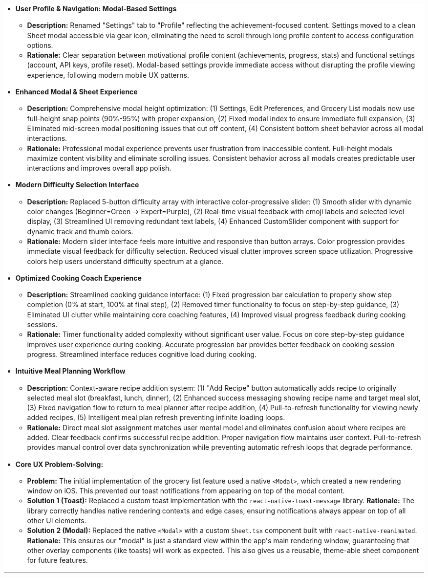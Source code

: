 - **User Profile & Navigation: Modal-Based Settings**
  - **Description:** Renamed "Settings" tab to "Profile" reflecting the achievement-focused content. Settings moved to a clean Sheet modal accessible via gear icon, eliminating the need to scroll through long profile content to access configuration options.
  - **Rationale:** Clear separation between motivational profile content (achievements, progress, stats) and functional settings (account, API keys, profile reset). Modal-based settings provide immediate access without disrupting the profile viewing experience, following modern mobile UX patterns.

- **Enhanced Modal & Sheet Experience**
  - **Description:** Comprehensive modal height optimization: (1) Settings, Edit Preferences, and Grocery List modals now use full-height snap points (90%-95%) with proper expansion, (2) Fixed modal index to ensure immediate full expansion, (3) Eliminated mid-screen modal positioning issues that cut off content, (4) Consistent bottom sheet behavior across all modal interactions.
  - **Rationale:** Professional modal experience prevents user frustration from inaccessible content. Full-height modals maximize content visibility and eliminate scrolling issues. Consistent behavior across all modals creates predictable user interactions and improves overall app polish.

- **Modern Difficulty Selection Interface**
  - **Description:** Replaced 5-button difficulty array with interactive color-progressive slider: (1) Smooth slider with dynamic color changes (Beginner=Green → Expert=Purple), (2) Real-time visual feedback with emoji labels and selected level display, (3) Streamlined UI removing redundant text labels, (4) Enhanced CustomSlider component with support for dynamic track and thumb colors.
  - **Rationale:** Modern slider interface feels more intuitive and responsive than button arrays. Color progression provides immediate visual feedback for difficulty selection. Reduced visual clutter improves screen space utilization. Progressive colors help users understand difficulty spectrum at a glance.

- **Optimized Cooking Coach Experience**
  - **Description:** Streamlined cooking guidance interface: (1) Fixed progression bar calculation to properly show step completion (0% at start, 100% at final step), (2) Removed timer functionality to focus on step-by-step guidance, (3) Eliminated UI clutter while maintaining core coaching features, (4) Improved visual progress feedback during cooking sessions.
  - **Rationale:** Timer functionality added complexity without significant user value. Focus on core step-by-step guidance improves user experience during cooking. Accurate progression bar provides better feedback on cooking session progress. Streamlined interface reduces cognitive load during cooking.

- **Intuitive Meal Planning Workflow**
  - **Description:** Context-aware recipe addition system: (1) "Add Recipe" button automatically adds recipe to originally selected meal slot (breakfast, lunch, dinner), (2) Enhanced success messaging showing recipe name and target meal slot, (3) Fixed navigation flow to return to meal planner after recipe addition, (4) Pull-to-refresh functionality for viewing newly added recipes, (5) Intelligent meal plan refresh preventing infinite loading loops.
  - **Rationale:** Direct meal slot assignment matches user mental model and eliminates confusion about where recipes are added. Clear feedback confirms successful recipe addition. Proper navigation flow maintains user context. Pull-to-refresh provides manual control over data synchronization while preventing automatic refresh loops that degrade performance.

- **Core UX Problem-Solving:**
  - **Problem:** The initial implementation of the grocery list feature used a native `<Modal>`, which created a new rendering window on iOS. This prevented our toast notifications from appearing on top of the modal content.
  - **Solution 1 (Toast):** Replaced a custom toast implementation with the `react-native-toast-message` library. **Rationale:** The library correctly handles native rendering contexts and edge cases, ensuring notifications always appear on top of all other UI elements.
  - **Solution 2 (Modal):** Replaced the native `<Modal>` with a custom `Sheet.tsx` component built with `react-native-reanimated`. **Rationale:** This ensures our "modal" is just a standard view within the app's main rendering window, guaranteeing that other overlay components (like toasts) will work as expected. This also gives us a reusable, theme-able sheet component for future features.

---